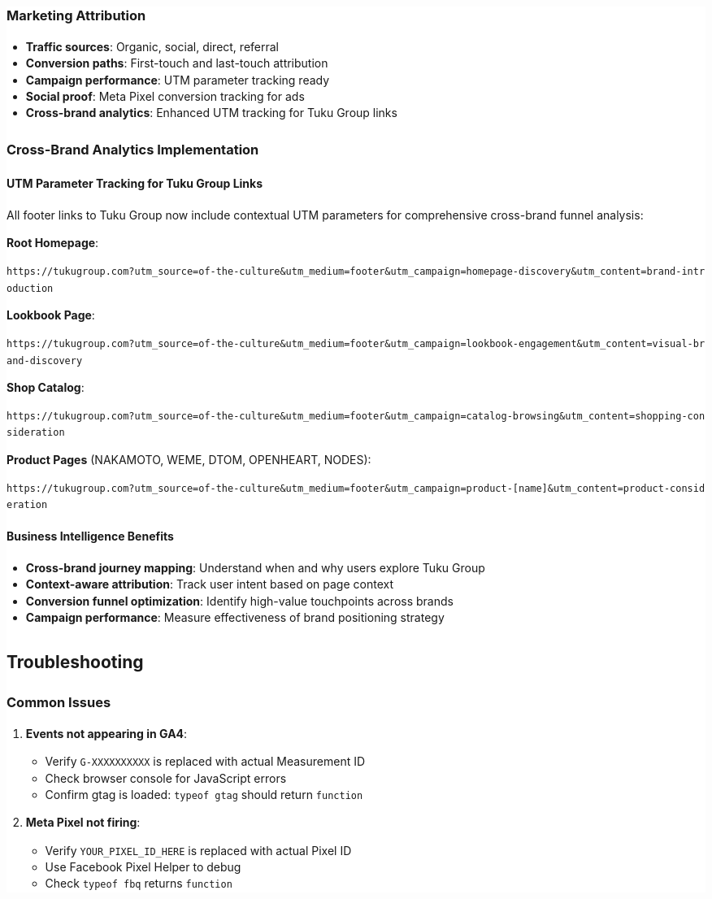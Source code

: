### Marketing Attribution
- **Traffic sources**: Organic, social, direct, referral
- **Conversion paths**: First-touch and last-touch attribution
- **Campaign performance**: UTM parameter tracking ready
- **Social proof**: Meta Pixel conversion tracking for ads
- **Cross-brand analytics**: Enhanced UTM tracking for Tuku Group links

### Cross-Brand Analytics Implementation

#### UTM Parameter Tracking for Tuku Group Links
All footer links to Tuku Group now include contextual UTM parameters for comprehensive cross-brand funnel analysis:

**Root Homepage**:
```
https://tukugroup.com?utm_source=of-the-culture&utm_medium=footer&utm_campaign=homepage-discovery&utm_content=brand-introduction
```

**Lookbook Page**:
```
https://tukugroup.com?utm_source=of-the-culture&utm_medium=footer&utm_campaign=lookbook-engagement&utm_content=visual-brand-discovery
```

**Shop Catalog**:
```
https://tukugroup.com?utm_source=of-the-culture&utm_medium=footer&utm_campaign=catalog-browsing&utm_content=shopping-consideration
```

**Product Pages** (NAKAMOTO, WEME, DTOM, OPENHEART, NODES):
```
https://tukugroup.com?utm_source=of-the-culture&utm_medium=footer&utm_campaign=product-[name]&utm_content=product-consideration
```

#### Business Intelligence Benefits
- **Cross-brand journey mapping**: Understand when and why users explore Tuku Group
- **Context-aware attribution**: Track user intent based on page context
- **Conversion funnel optimization**: Identify high-value touchpoints across brands
- **Campaign performance**: Measure effectiveness of brand positioning strategy

## Troubleshooting

### Common Issues

1. **Events not appearing in GA4**:
   - Verify `G-XXXXXXXXXX` is replaced with actual Measurement ID
   - Check browser console for JavaScript errors
   - Confirm gtag is loaded: `typeof gtag` should return `function`

2. **Meta Pixel not firing**:
   - Verify `YOUR_PIXEL_ID_HERE` is replaced with actual Pixel ID
   - Use Facebook Pixel Helper to debug
   - Check `typeof fbq` returns `function`
